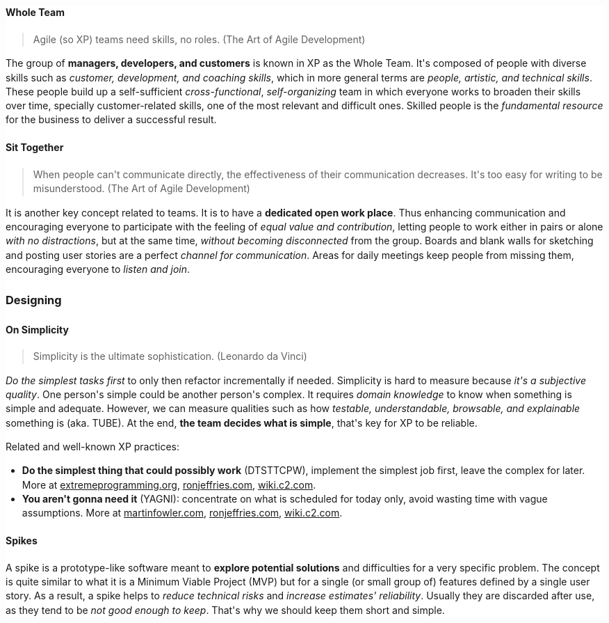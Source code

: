 #### Whole Team

>Agile (so XP) teams need skills, no roles. (The Art of Agile Development)

The group of **managers, developers, and customers** is known in XP as the Whole Team. It's composed of people with diverse skills such as *customer, development, and coaching skills*, which in more general terms are *people, artistic, and technical skills*. These people build up a self-sufficient *cross-functional*, *self-organizing* team in which everyone works to broaden their skills over time, specially customer-related skills, one of the most relevant and difficult ones. Skilled people is the *fundamental resource* for the business to deliver a successful result.

#### Sit Together

>When people can't communicate directly, the effectiveness of their communication decreases. It's too easy for writing to be misunderstood. (The Art of Agile Development)

It is another key concept related to teams. It is to have a **dedicated open work place**. Thus enhancing communication and encouraging everyone to participate with the feeling of *equal value and contribution*, letting people to work either in pairs or alone *with no distractions*, but at the same time, *without becoming disconnected* from the group. Boards and blank walls for sketching and posting user stories are a perfect *channel for communication*. Areas for daily meetings keep people from missing them, encouraging everyone to *listen and join*.

### Designing

#### On Simplicity

>Simplicity is the ultimate sophistication. (Leonardo da Vinci)

*Do the simplest tasks first* to only then refactor incrementally if needed. Simplicity is hard to measure because *it's a subjective quality*. One person's simple could be another person's complex. It requires *domain knowledge* to know when something is simple and adequate. However, we can measure qualities such as how *testable, understandable, browsable, and explainable* something is (aka. TUBE). At the end, **the team decides what is simple**, that's key for XP to be reliable.

Related and well-known XP practices:

- **Do the simplest thing that could possibly work** (DTSTTCPW), implement the simplest job first, leave the complex for later. More at [extremeprogramming.org](http://www.extremeprogramming.org/rules/early.html), [ronjeffries.com](https://ronjeffries.com/articles/018-01ff/simple-not-easy/), [wiki.c2.com](http://wiki.c2.com/?DoTheSimplestThingThatCouldPossiblyWork).
- **You aren't gonna need it** (YAGNI): concentrate on what is scheduled for today only, avoid wasting time with vague assumptions. More at [martinfowler.com](https://martinfowler.com/bliki/Yagni.html), [ronjeffries.com](https://ronjeffries.com/articles/019-01ff/iter-yagni-skimp/), [wiki.c2.com](https://wiki.c2.com/?YouArentGonnaNeedIt).

#### Spikes

A spike is a prototype-like software meant to **explore potential solutions** and difficulties for a very specific problem. The concept is quite similar to what it is a Minimum Viable Project (MVP) but for a single (or small group of) features defined by a single user story. As a result, a spike helps to *reduce technical risks* and *increase estimates' reliability*. Usually they are discarded after use, as they tend to be *not good enough to keep*. That's why we should keep them short and simple.
